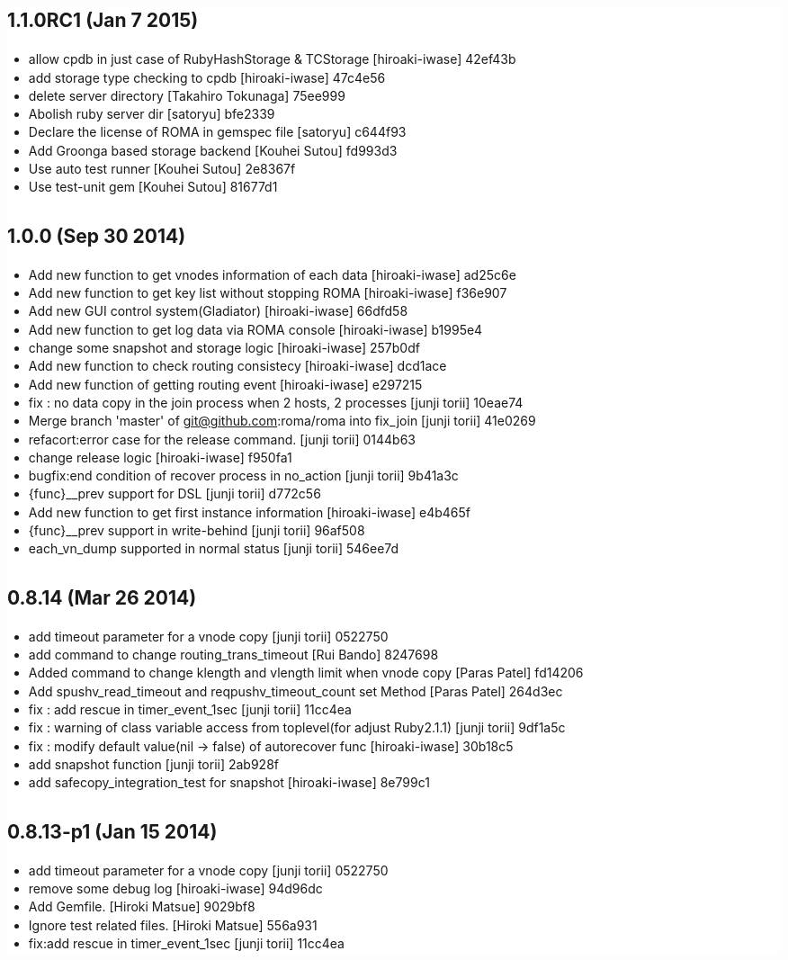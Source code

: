 ## 1.1.0RC1 (Jan 7 2015)

* allow cpdb in just case of RubyHashStorage & TCStorage [hiroaki-iwase] 42ef43b
* add storage type checking to cpdb [hiroaki-iwase] 47c4e56
* delete server directory [Takahiro Tokunaga] 75ee999
* Abolish ruby server dir [satoryu] bfe2339
* Declare the license of ROMA in gemspec file [satoryu] c644f93
* Add Groonga based storage backend [Kouhei Sutou] fd993d3
* Use auto test runner [Kouhei Sutou] 2e8367f
* Use test-unit gem [Kouhei Sutou] 81677d1

## 1.0.0 (Sep 30 2014)

* Add new function to get vnodes information of each data [hiroaki-iwase] ad25c6e
* Add new function to get key list without stopping ROMA [hiroaki-iwase] f36e907
* Add new GUI control system(Gladiator) [hiroaki-iwase] 66dfd58
* Add new function to get log data via ROMA console [hiroaki-iwase] b1995e4
* change some snapshot and storage logic [hiroaki-iwase] 257b0df
* Add new function to check routing consistecy [hiroaki-iwase] dcd1ace
* Add new function of getting routing event [hiroaki-iwase] e297215
* fix : no data copy in the join process when 2 hosts, 2 processes [junji torii] 10eae74
* Merge branch 'master' of git@github.com:roma/roma into fix_join [junji torii] 41e0269
* refacort:error case for the release command. [junji torii] 0144b63
* change release logic [hiroaki-iwase] f950fa1
* bugfix:end condition of recover process in no_action [junji torii] 9b41a3c
* {func}__prev support for DSL [junji torii] d772c56
* Add new function to get first instance information [hiroaki-iwase] e4b465f
* {func}__prev support in write-behind [junji torii] 96af508
* each_vn_dump supported in normal status [junji torii] 546ee7d

## 0.8.14 (Mar 26 2014)

* add timeout parameter for a vnode copy [junji torii] 0522750
* add command to change routing_trans_timeout [Rui Bando] 8247698
* Added command to change klength and vlength limit when vnode copy [Paras Patel] fd14206
* Add spushv_read_timeout and reqpushv_timeout_count set Method [Paras Patel] 264d3ec
* fix : add rescue in timer_event_1sec [junji torii] 11cc4ea
* fix : warning of class variable access from toplevel(for adjust Ruby2.1.1) [junji torii] 9df1a5c
* fix : modify default value(nil -> false) of autorecover func [hiroaki-iwase] 30b18c5
* add snapshot function [junji torii] 2ab928f
* add safecopy_integration_test for snapshot [hiroaki-iwase] 8e799c1

## 0.8.13-p1 (Jan 15 2014)

* add timeout parameter for a vnode copy [junji torii] 0522750
* remove some debug log [hiroaki-iwase] 94d96dc
* Add Gemfile. [Hiroki Matsue] 9029bf8
* Ignore test related files. [Hiroki Matsue] 556a931
* fix:add rescue in timer_event_1sec [junji torii] 11cc4ea
